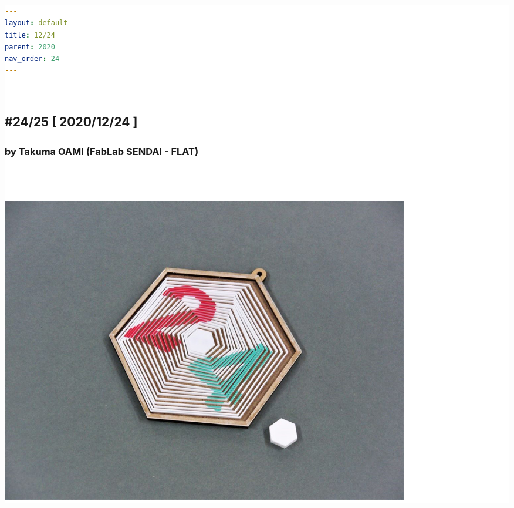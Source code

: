 ```yaml
---
layout: default
title: 12/24
parent: 2020
nav_order: 24
---
```


<br>

## **#24/25 [ 2020/12/24 ]**<br>
### by Takuma OAMI (FabLab SENDAI - FLAT)
<br><br>

<img src="../assets/2020/1224/01.jpg" width="680" alt="hi" class="inline"/>

<br>
